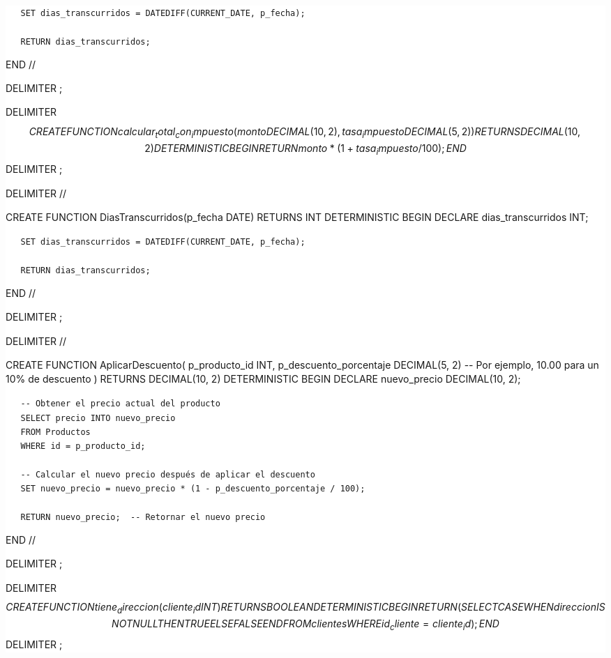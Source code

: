        SET dias_transcurridos = DATEDIFF(CURRENT_DATE, p_fecha);
       
       RETURN dias_transcurridos;
   END //
   
   DELIMITER ;
   
   
   DELIMITER $$
   CREATE FUNCTION calcular_total_con_impuesto(monto DECIMAL(10, 2), tasa_impuesto DECIMAL(5, 2))
   RETURNS DECIMAL(10, 2)
   DETERMINISTIC
   BEGIN
       RETURN monto * (1 + tasa_impuesto / 100);
   END $$
   DELIMITER ;
   

   DELIMITER //
   
   CREATE FUNCTION DiasTranscurridos(p_fecha DATE) 
   RETURNS INT
   DETERMINISTIC
   BEGIN
       DECLARE dias_transcurridos INT;
       
       SET dias_transcurridos = DATEDIFF(CURRENT_DATE, p_fecha);
       
       RETURN dias_transcurridos;
   END //
   
   DELIMITER ;
 
   DELIMITER //
   
   CREATE FUNCTION AplicarDescuento(
       p_producto_id INT,
       p_descuento_porcentaje DECIMAL(5, 2)  -- Por ejemplo, 10.00 para un 10% de descuento
   )
   RETURNS DECIMAL(10, 2)
   DETERMINISTIC
   BEGIN
       DECLARE nuevo_precio DECIMAL(10, 2);
   
       -- Obtener el precio actual del producto
       SELECT precio INTO nuevo_precio
       FROM Productos
       WHERE id = p_producto_id;
   
       -- Calcular el nuevo precio después de aplicar el descuento
       SET nuevo_precio = nuevo_precio * (1 - p_descuento_porcentaje / 100);
   
       RETURN nuevo_precio;  -- Retornar el nuevo precio
   END //
   
   DELIMITER ;
   

   DELIMITER $$
   CREATE FUNCTION tiene_direccion(cliente_id INT)
   RETURNS BOOLEAN
   DETERMINISTIC
   BEGIN
       RETURN (SELECT CASE WHEN direccion IS NOT NULL THEN TRUE ELSE FALSE END
               FROM clientes
               WHERE id_cliente = cliente_id);
   END $$
   DELIMITER ;
   